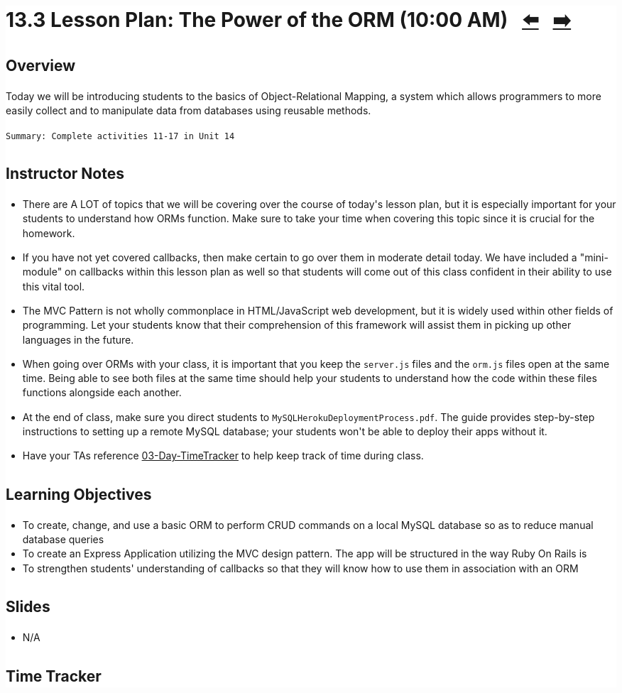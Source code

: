# 13.3 Lesson Plan: The Power of the ORM (10:00 AM)  &nbsp; [⬅️](../02-Day_Front-Back/13.2-LESSON-PLAN.md) &nbsp; [➡️](../../14-Week_Full-Stack/01-Day_Intro-Sequelize/14.1-LESSON-PLAN.md)

## Overview

Today we will be introducing students to the basics of Object-Relational Mapping, a system which allows programmers to more easily collect and to manipulate data from databases using reusable methods.

`Summary: Complete activities 11-17 in Unit 14`

## Instructor Notes

* There are A LOT of topics that we will be covering over the course of today's lesson plan, but it is especially important for your students to understand how ORMs function. Make sure to take your time when covering this topic since it is crucial for the homework.

* If you have not yet covered callbacks, then make certain to go over them in moderate detail today. We have included a "mini-module" on callbacks within this lesson plan as well so that students will come out of this class confident in their ability to use this vital tool.

* The MVC Pattern is not wholly commonplace in HTML/JavaScript web development, but it is widely used within other fields of programming. Let your students know that their comprehension of this framework will assist them in picking up other languages in the future.

* When going over ORMs with your class, it is important that you keep the `server.js` files and the `orm.js` files open at the same time. Being able to see both files at the same time should help your students to understand how the code within these files functions alongside each another.

* At the end of class, make sure you direct students to `MySQLHerokuDeploymentProcess.pdf`. The guide provides step-by-step instructions to setting up a remote MySQL database; your students won't be able to deploy their apps without it.

* Have your TAs reference [03-Day-TimeTracker](https://drive.google.com/a/trilogyed.com/file/d/1lWJfHZ5OuK5s7vrHEEbxd8zZaKqU620c/view?usp=sharing) to help keep track of time during class.

## Learning Objectives

* To create, change, and use a basic ORM to perform CRUD commands on a local MySQL database so as to reduce manual database queries
* To create an Express Application utilizing the MVC design pattern. The app will be structured in the way Ruby On Rails is
* To strengthen students' understanding of callbacks so that they will know how to use them in association with an ORM

## Slides

* N/A

## Time Tracker
